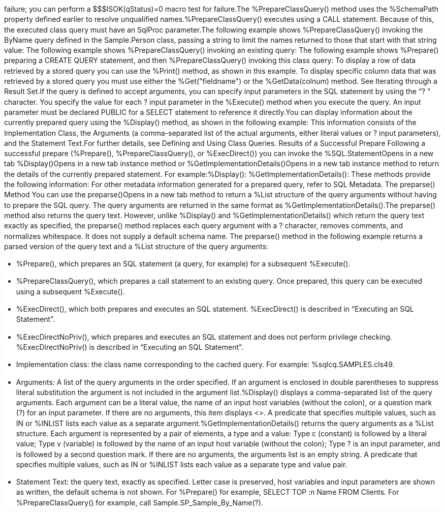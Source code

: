 failure; you can perform a $$$ISOK(qStatus)=0 macro test for failure.The %PrepareClassQuery() method uses the %SchemaPath property defined earlier to resolve unqualified names.%PrepareClassQuery() executes using a CALL statement. Because of this, the executed class query must have an SqlProc parameter.The following example shows %PrepareClassQuery() invoking the ByName query defined in the Sample.Person class, passing a string to limit the names returned to those that start with that string value: The following example shows %PrepareClassQuery() invoking an existing query: The following example shows %Prepare() preparing a CREATE QUERY statement, and then %PrepareClassQuery() invoking this class query: To display a row of data retrieved by a stored query you can use the %Print() method, as shown in this example. To display specific column data that was retrieved by a stored query you must use either the %Get("fieldname") or the %GetData(colnum) method. See Iterating through a Result Set.If the query is defined to accept arguments, you can specify input parameters in the SQL statement by using the “? ” character. You specify the value for each ? input parameter in the %Execute() method when you execute the query. An input parameter must be declared PUBLIC for a SELECT statement to reference it directly.You can display information about the currently prepared query using the %Display() method, as shown in the following example: This information consists of the Implementation Class, the Arguments (a comma-separated list of the actual arguments, either literal values or ? input parameters), and the Statement Text.For further details, see Defining and Using Class Queries. Results of a Successful Prepare Following a successful prepare (%Prepare(), %PrepareClassQuery(), or %ExecDirect()) you can invoke the %SQL.StatementOpens in a new tab %Display()Opens in a new tab instance method or %GetImplementationDetails()Opens in a new tab instance method to return the details of the currently prepared statement. For example:%Display(): %GetImplementationDetails(): These methods provide the following information: For other metadata information generated for a prepared query, refer to SQL Metadata. The preparse() Method You can use the preparse()Opens in a new tab method to return a %List structure of the query arguments without having to prepare the SQL query. The query arguments are returned in the same format as %GetImplementationDetails().The preparse() method also returns the query text. However, unlike %Display() and %GetImplementationDetails() which return the query text exactly as specified, the preparse() method replaces each query argument with a ? character, removes comments, and normalizes whitespace. It does not supply a default schema name. The preparse() method in the following example returns a parsed version of the query text and a %List structure of the query arguments:

- %Prepare(), which prepares an SQL statement (a query, for example) for a subsequent %Execute().
- %PrepareClassQuery(), which prepares a call statement to an existing query. Once prepared, this query can be executed using a subsequent %Execute().
- %ExecDirect(), which both prepares and executes an SQL statement. %ExecDirect() is described in “Executing an SQL Statement”.
- %ExecDirectNoPriv(), which prepares and executes an SQL statement and does not perform privilege checking. %ExecDirectNoPriv() is described in “Executing an SQL Statement”.

- Implementation class: the class name corresponding to the cached query. For example: %sqlcq.SAMPLES.cls49.
- Arguments: A list of the query arguments in the order specified. If an argument is enclosed in double parentheses to suppress literal substitution the argument is not included in the argument list.%Display() displays a comma-separated list of the query arguments. Each argument can be a literal value, the name of an input host variables (without the colon), or a question mark (?) for an input parameter. If there are no arguments, this item displays <<none>>. A predicate that specifies multiple values, such as IN or %INLIST lists each value as a separate argument.%GetImplementationDetails() returns the query arguments as a %List structure. Each argument is represented by a pair of elements, a type and a value: Type c (constant) is followed by a literal value; Type v (variable) is followed by the name of an input host variable (without the colon); Type ? is an input parameter, and is followed by a second question mark. If there are no arguments, the arguments list is an empty string. A predicate that specifies multiple values, such as IN or %INLIST lists each value as a separate type and value pair.
- Statement Text: the query text, exactly as specified. Letter case is preserved, host variables and input parameters are shown as written, the default schema is not shown. For %Prepare() for example, SELECT TOP :n Name FROM Clients. For %PrepareClassQuery() for example, call Sample.SP_Sample_By_Name(?).
